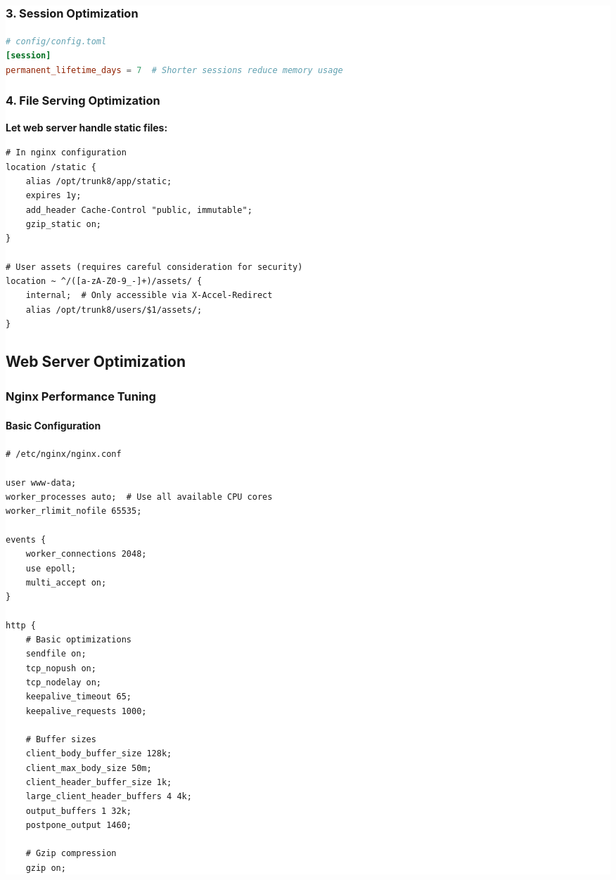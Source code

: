 ### 3. Session Optimization

```toml
# config/config.toml
[session]
permanent_lifetime_days = 7  # Shorter sessions reduce memory usage
```

### 4. File Serving Optimization

**Let web server handle static files:**

```nginx
# In nginx configuration
location /static {
    alias /opt/trunk8/app/static;
    expires 1y;
    add_header Cache-Control "public, immutable";
    gzip_static on;
}

# User assets (requires careful consideration for security)
location ~ ^/([a-zA-Z0-9_-]+)/assets/ {
    internal;  # Only accessible via X-Accel-Redirect
    alias /opt/trunk8/users/$1/assets/;
}
```

## Web Server Optimization

### Nginx Performance Tuning

#### Basic Configuration

```nginx
# /etc/nginx/nginx.conf

user www-data;
worker_processes auto;  # Use all available CPU cores
worker_rlimit_nofile 65535;

events {
    worker_connections 2048;
    use epoll;
    multi_accept on;
}

http {
    # Basic optimizations
    sendfile on;
    tcp_nopush on;
    tcp_nodelay on;
    keepalive_timeout 65;
    keepalive_requests 1000;
    
    # Buffer sizes
    client_body_buffer_size 128k;
    client_max_body_size 50m;
    client_header_buffer_size 1k;
    large_client_header_buffers 4 4k;
    output_buffers 1 32k;
    postpone_output 1460;
    
    # Gzip compression
    gzip on;
```